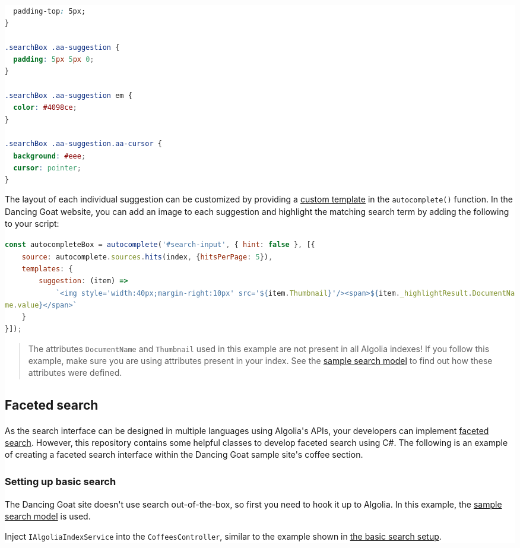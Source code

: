 ```css
  padding-top: 5px;
}

.searchBox .aa-suggestion {
  padding: 5px 5px 0;
}

.searchBox .aa-suggestion em {
  color: #4098ce;
}

.searchBox .aa-suggestion.aa-cursor {
  background: #eee;
  cursor: pointer;
}
```

The layout of each individual suggestion can be customized by providing a [custom template](https://www.algolia.com/doc/ui-libraries/autocomplete/core-concepts/templates/) in the `autocomplete()` function. In the Dancing Goat website, you can add an image to each suggestion and highlight the matching search term by adding the following to your script:

```js
const autocompleteBox = autocomplete('#search-input', { hint: false }, [{
    source: autocomplete.sources.hits(index, {hitsPerPage: 5}),
    templates: {
        suggestion: (item) =>
            `<img style='width:40px;margin-right:10px' src='${item.Thumbnail}'/><span>${item._highlightResult.DocumentName.value}</span>`
    }
}]);
```

> The attributes `DocumentName` and `Thumbnail` used in this example are not present in all Algolia indexes! If you follow this example, make sure you are using attributes present in your index. See the [sample search model](./Usage-Guide.md#defining-a-search-model) to find out how these attributes were defined.

## Faceted search

As the search interface can be designed in multiple languages using Algolia's APIs, your developers can implement [faceted search](https://www.algolia.com/doc/guides/managing-results/refine-results/faceting/). However, this repository contains some helpful classes to develop faceted search using C#. The following is an example of creating a faceted search interface within the Dancing Goat sample site's coffee section.

### Setting up basic search

The Dancing Goat site doesn't use search out-of-the-box, so first you need to hook it up to Algolia. In this example, the [sample search model](./Usage-Guide.md#defining-a-search-model) is used.

Inject `IAlgoliaIndexService` into the `CoffeesController`, similar to the example shown in [the basic search setup](./Usage-Guide.md#basic-search).
